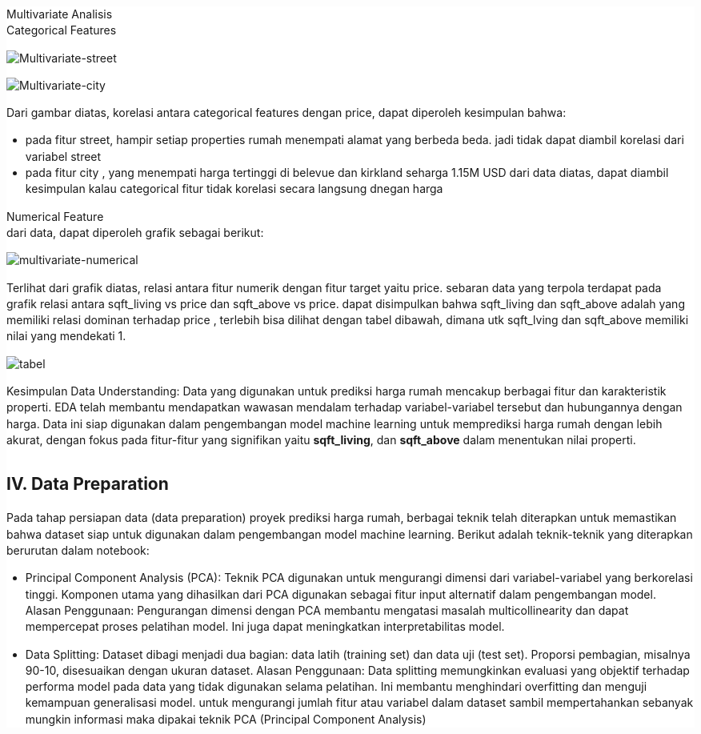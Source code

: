 Multivariate Analisis<br>
Categorical Features<br>

![Multivariate-street](https://github.com/ariftampan/Submission1-MLT/assets/138217930/9b5bc4e2-8153-41c0-9cd7-f665b5788a9f)

![Multivariate-city](https://github.com/ariftampan/Submission1-MLT/assets/138217930/aae92dac-84a1-4094-9050-86cce0312b29)


Dari gambar diatas, korelasi antara categorical features dengan price, dapat diperoleh kesimpulan bahwa:
- pada fitur street, hampir setiap properties rumah menempati alamat yang berbeda beda. jadi tidak dapat diambil korelasi dari variabel street
- pada fitur city , yang menempati harga tertinggi di belevue dan kirkland seharga 1.15M USD
dari data diatas, dapat diambil kesimpulan kalau categorical fitur tidak korelasi secara langsung dnegan harga

Numerical Feature<br>
dari data, dapat diperoleh grafik sebagai berikut:

![multivariate-numerical](https://github.com/ariftampan/Submission1-MLT/assets/138217930/01c6075e-4801-4de5-b62e-f63402601cec)

Terlihat dari grafik diatas, relasi antara fitur numerik dengan fitur target yaitu price. sebaran data yang terpola terdapat pada grafik relasi antara sqft_living vs price dan sqft_above vs price.
dapat disimpulkan bahwa sqft_living dan sqft_above adalah yang memiliki relasi dominan terhadap price , terlebih bisa dilihat dengan tabel dibawah, dimana utk sqft_lving dan sqft_above memiliki nilai yang mendekati 1.

![tabel](https://github.com/ariftampan/Submission1-MLT/assets/138217930/634ab513-050b-4742-874a-d78a24f71f2c)


Kesimpulan Data Understanding:
Data yang digunakan untuk prediksi harga rumah mencakup berbagai fitur dan karakteristik properti. EDA telah membantu mendapatkan wawasan mendalam terhadap variabel-variabel tersebut dan hubungannya dengan harga. Data ini siap digunakan dalam pengembangan model machine learning untuk memprediksi harga rumah dengan lebih akurat, dengan fokus pada fitur-fitur yang signifikan yaitu <b>sqft_living</b>, dan <b>sqft_above</b> dalam menentukan nilai properti.

## IV. Data Preparation

Pada tahap persiapan data (data preparation) proyek prediksi harga rumah, berbagai teknik telah diterapkan untuk memastikan bahwa dataset siap untuk digunakan dalam pengembangan model machine learning. Berikut adalah teknik-teknik yang diterapkan berurutan dalam notebook:

- Principal Component Analysis (PCA):
  Teknik PCA digunakan untuk mengurangi dimensi dari variabel-variabel yang berkorelasi tinggi.
  Komponen utama yang dihasilkan dari PCA digunakan sebagai fitur input alternatif dalam pengembangan model.
  Alasan Penggunaan: Pengurangan dimensi dengan PCA membantu mengatasi masalah multicollinearity dan dapat mempercepat proses pelatihan model. Ini juga dapat meningkatkan interpretabilitas model.

- Data Splitting:
  Dataset dibagi menjadi dua bagian: data latih (training set) dan data uji (test set). Proporsi pembagian, misalnya 90-10, disesuaikan dengan ukuran dataset.
  Alasan Penggunaan: Data splitting memungkinkan evaluasi yang objektif terhadap performa model pada data yang tidak digunakan selama pelatihan. Ini membantu menghindari overfitting dan menguji kemampuan generalisasi model.
  untuk mengurangi jumlah fitur atau variabel dalam dataset sambil mempertahankan sebanyak mungkin informasi maka dipakai teknik PCA (Principal Component Analysis)
